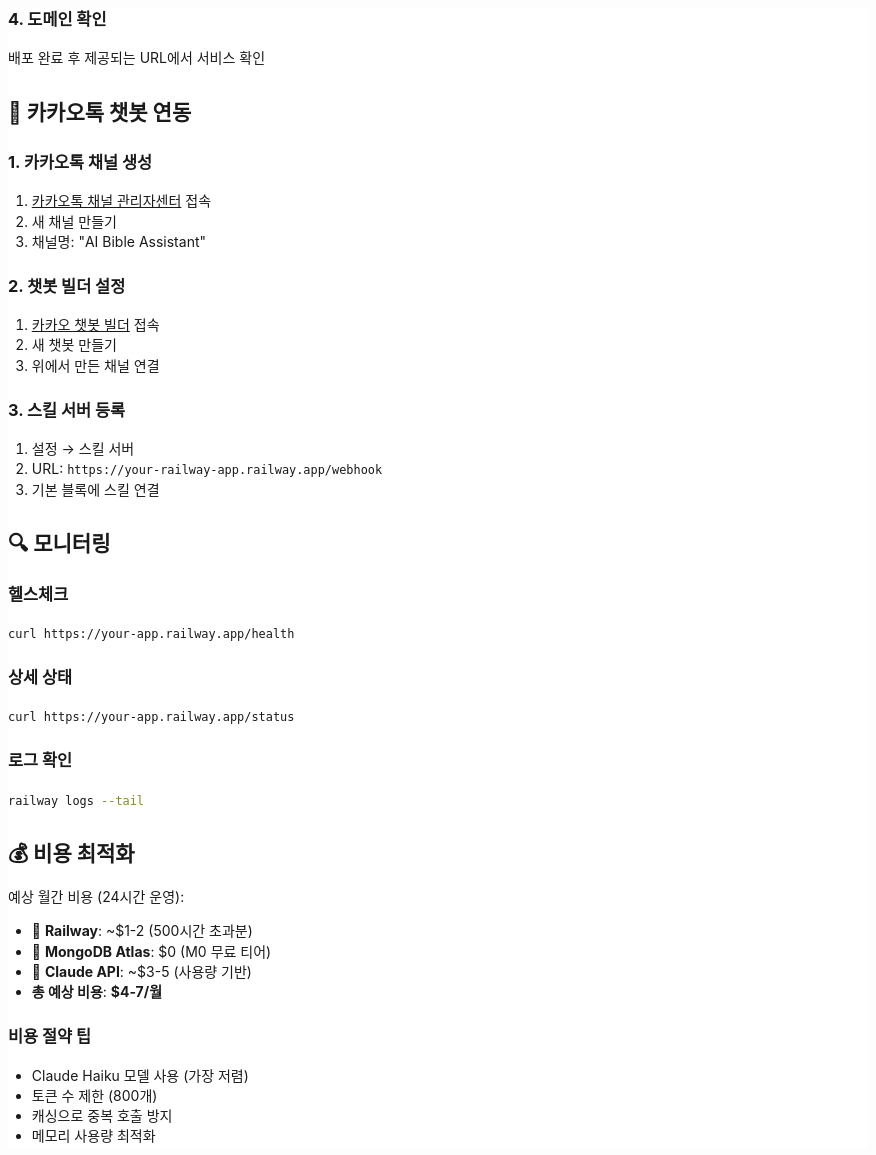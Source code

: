 ### 4. 도메인 확인
배포 완료 후 제공되는 URL에서 서비스 확인

## 📱 카카오톡 챗봇 연동

### 1. 카카오톡 채널 생성
1. [카카오톡 채널 관리자센터](https://center-pf.kakao.com/) 접속
2. 새 채널 만들기
3. 채널명: "AI Bible Assistant"

### 2. 챗봇 빌더 설정
1. [카카오 챗봇 빌더](https://chatbot.kakao.com/) 접속
2. 새 챗봇 만들기
3. 위에서 만든 채널 연결

### 3. 스킬 서버 등록
1. 설정 → 스킬 서버
2. URL: `https://your-railway-app.railway.app/webhook`
3. 기본 블록에 스킬 연결

## 🔍 모니터링

### 헬스체크
```bash
curl https://your-app.railway.app/health
```

### 상세 상태
```bash
curl https://your-app.railway.app/status
```

### 로그 확인
```bash
railway logs --tail
```

## 💰 비용 최적화

예상 월간 비용 (24시간 운영):
- 🚂 **Railway**: ~$1-2 (500시간 초과분)
- 🍃 **MongoDB Atlas**: $0 (M0 무료 티어)
- 🤖 **Claude API**: ~$3-5 (사용량 기반)
- **총 예상 비용**: **$4-7/월**

### 비용 절약 팁
- Claude Haiku 모델 사용 (가장 저렴)
- 토큰 수 제한 (800개)
- 캐싱으로 중복 호출 방지
- 메모리 사용량 최적화
